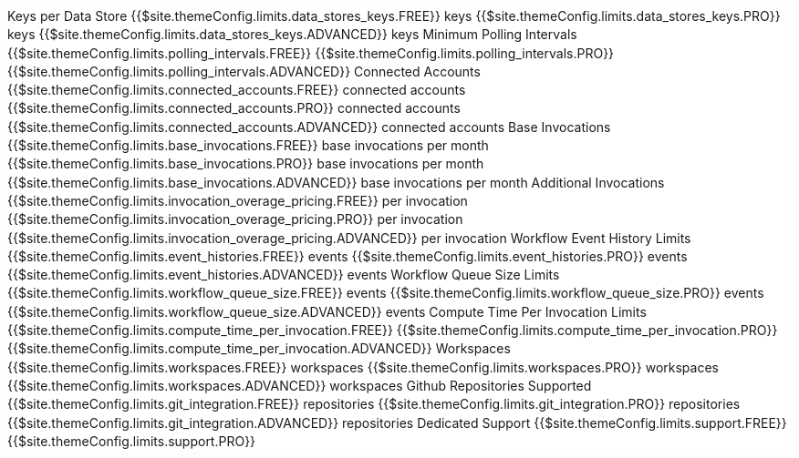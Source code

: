   <tr>
    <td class="font-semibold">Keys per Data Store</td>
    <td>{{$site.themeConfig.limits.data_stores_keys.FREE}} keys</td>
    <td>{{$site.themeConfig.limits.data_stores_keys.PRO}} keys</td>
    <td>{{$site.themeConfig.limits.data_stores_keys.ADVANCED}} keys</td>
  </tr>
  <tr>
    <td class="font-semibold">Minimum Polling Intervals</td>
    <td>{{$site.themeConfig.limits.polling_intervals.FREE}}</td>
    <td>{{$site.themeConfig.limits.polling_intervals.PRO}} </td>
    <td>{{$site.themeConfig.limits.polling_intervals.ADVANCED}}</td>
  </tr> 
  <tr>
    <td class="font-semibold">Connected Accounts</td>
    <td>{{$site.themeConfig.limits.connected_accounts.FREE}} connected accounts</td>
    <td>{{$site.themeConfig.limits.connected_accounts.PRO}} connected accounts</td>
    <td>{{$site.themeConfig.limits.connected_accounts.ADVANCED}} connected accounts</td>
  </tr>
  <tr>
    <td class="font-semibold">Base Invocations</td>
    <td>{{$site.themeConfig.limits.base_invocations.FREE}} base invocations per month</td>
    <td>{{$site.themeConfig.limits.base_invocations.PRO}} base invocations per month</td>
    <td>{{$site.themeConfig.limits.base_invocations.ADVANCED}} base invocations per month</td>
  </tr>
  <tr>
    <td class="font-semibold">Additional Invocations</td>
    <td>{{$site.themeConfig.limits.invocation_overage_pricing.FREE}} per invocation</td>
    <td>{{$site.themeConfig.limits.invocation_overage_pricing.PRO}} per invocation</td>
    <td>{{$site.themeConfig.limits.invocation_overage_pricing.ADVANCED}} per invocation</td>
  </tr>
  <tr>
    <td class="font-semibold">Workflow Event History Limits</td>
    <td>{{$site.themeConfig.limits.event_histories.FREE}} events</td>
    <td>{{$site.themeConfig.limits.event_histories.PRO}} events</td>
    <td>{{$site.themeConfig.limits.event_histories.ADVANCED}} events</td>
  </tr>
  <tr>
    <td class="font-semibold">Workflow Queue Size Limits</td>
    <td>{{$site.themeConfig.limits.workflow_queue_size.FREE}} events</td>
    <td>{{$site.themeConfig.limits.workflow_queue_size.PRO}} events</td>
    <td>{{$site.themeConfig.limits.workflow_queue_size.ADVANCED}} events</td>
  </tr>
  <tr>
    <td class="font-semibold">Compute Time Per Invocation Limits</td>
    <td>{{$site.themeConfig.limits.compute_time_per_invocation.FREE}}</td>
    <td>{{$site.themeConfig.limits.compute_time_per_invocation.PRO}}</td>
    <td>{{$site.themeConfig.limits.compute_time_per_invocation.ADVANCED}}</td>
  </tr>
  <tr>
    <td class="font-semibold">Workspaces</td>
    <td>{{$site.themeConfig.limits.workspaces.FREE}} workspaces</td>
    <td>{{$site.themeConfig.limits.workspaces.PRO}} workspaces</td>
    <td>{{$site.themeConfig.limits.workspaces.ADVANCED}} workspaces</td>
  </tr>
  <tr>
    <td class="font-semibold">Github Repositories Supported</td>
    <td>{{$site.themeConfig.limits.git_integration.FREE}} repositories</td>
    <td>{{$site.themeConfig.limits.git_integration.PRO}} repositories</td>
    <td>{{$site.themeConfig.limits.git_integration.ADVANCED}} repositories</td>
  </tr>
  <tr>
    <td class="font-semibold">Dedicated Support</td>
    <td>{{$site.themeConfig.limits.support.FREE}}</td>
    <td>{{$site.themeConfig.limits.support.PRO}}</td>